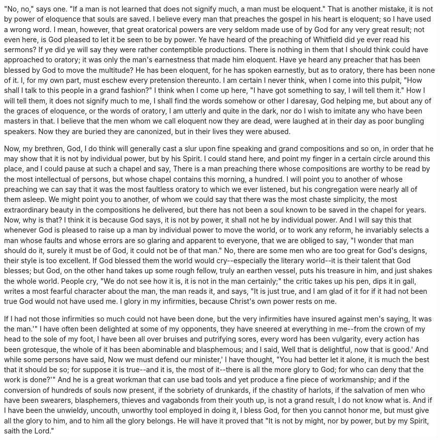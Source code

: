 "No, no," says one. "If a man is not learned that does not signify much, a man must be eloquent." That is another mistake, it is not by power of eloquence that souls are saved. I believe every man that preaches the gospel in his heart is eloquent; so I have used a wrong word. I mean, however, that great oratorical powers are very seldom made use of by God for any very great result; not even here, is God pleased to let it be seen to be by power. Ye have heard of the preaching of Whitfield did ye ever read his sermons? If ye did ye will say they were rather contemptible productions. There is nothing in them that I should think could have approached to oratory; it was only the man's earnestness that made him eloquent. Have ye heard any preacher that has been blessed by God to move the multitude? He has been eloquent, for he has spoken earnestly, but as to oratory, there has been none of it. I, for my own part, must eschew every pretension thereunto. I am certain I never think, when I come into this pulpit, "How shall I talk to this people in a grand fashion?" I think when I come up here, "I have got something to say, I will tell them it." How I will tell them, it does not signify much to me, I shall find the words somehow or other I daresay, God helping me, but about any of the graces of eloquence, or the words of oratory, I am utterly and quite in the dark, nor do I wish to imitate any who have been masters in that. I believe that the men whom we call eloquent now they are dead, were laughed at in their day as poor bungling speakers. Now they are buried they are canonized, but in their lives they were abused.

Now, my brethren, God, I do think will generally cast a slur upon fine speaking and grand compositions and so on, in order that he may show that it is not by individual power, but by his Spirit. I could stand here, and point my finger in a certain circle around this place, and I could pause at such a chapel and say, There is a man preaching there whose compositions are worthy to be read by the most intellectual of persons, but whose chapel contains this morning, a hundred. I will point you to another of whose preaching we can say that it was the most faultless oratory to which we ever listened, but his congregation were nearly all of them asleep. We might point you to another, of whom we could say that there was the most chaste simplicity, the most extraordinary beauty in the compositions he delivered, but there has not been a soul known to be saved in the chapel for years. Now, why is that? I think it is because God says, it is not by power, it shall not he by individual power. And I will say this that whenever God is pleased to raise up a man by individual power to move the world, or to work any reform, he invariably selects a man whose faults and whose errors are so glaring and apparent to everyone, that we are obliged to say, "I wonder that man should do it, surely it must be of God, it could not be of that man." No, there are some men who are too great for God's designs, their style is too excellent. If God blessed them the world would cry--especially the literary world--it is their talent that God blesses; but God, on the other hand takes up some rough fellow, truly an earthen vessel, puts his treasure in him, and just shakes the whole world. People cry, "We do not see how it is, it is not in the man certainly;" the critic takes up his pen, dips it in gall, writes a most fearful character about the man, the man reads it, and says, "It is just true, and I am glad of it for if it had not been true God would not have used me. I glory in my infirmities, because Christ's own power rests on me. 

If I had not those infirmities so much could not have been done, but the very infirmities have insured against men's saying, It was the man.'" I have often been delighted at some of my opponents, they have sneered at everything in me--from the crown of my head to the sole of my foot, I have been all over bruises and putrifying sores, every word has been vulgarity, every action has been grotesque, the whole of it has been abominable and blasphemous; and I said, Well that is delightful, now that is good.' And while some persons have said, Now we must defend our minister,' I have thought, "You had better let it alone, it is much the best that it should be so; for suppose it is true--and it is, the most of it--there is all the more glory to God; for who can deny that the work is done?'" And he is a great workman that can use bad tools and yet produce a fine piece of workmanship; and if the conversion of hundreds of souls now present, if the sobriety of drunkards, if the chastity of harlots, if the salvation of men who have been swearers, blasphemers, thieves and vagabonds from their youth up, is not a grand result, I do not know what is. And if I have been the unwieldy, uncouth, unworthy tool employed in doing it, I bless God, for then you cannot honor me, but must give all the glory to him, and to him all the glory belongs. He will have it proved that "It is not by might, nor by power, but by my Spirit, saith the Lord."
